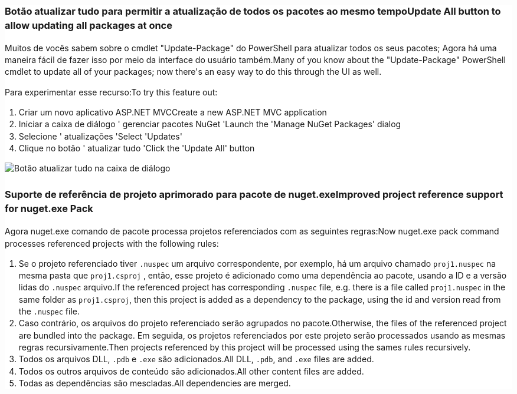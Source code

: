 ### <a name="update-all-button-to-allow-updating-all-packages-at-once"></a><span data-ttu-id="3ef5c-165">Botão atualizar tudo para permitir a atualização de todos os pacotes ao mesmo tempo</span><span class="sxs-lookup"><span data-stu-id="3ef5c-165">Update All button to allow updating all packages at once</span></span>

<span data-ttu-id="3ef5c-166">Muitos de vocês sabem sobre o cmdlet "Update-Package" do PowerShell para atualizar todos os seus pacotes; Agora há uma maneira fácil de fazer isso por meio da interface do usuário também.</span><span class="sxs-lookup"><span data-stu-id="3ef5c-166">Many of you know about the "Update-Package" PowerShell cmdlet to update all of your packages; now there's an easy way to do this through the UI as well.</span></span>

<span data-ttu-id="3ef5c-167">Para experimentar esse recurso:</span><span class="sxs-lookup"><span data-stu-id="3ef5c-167">To try this feature out:</span></span>

1. <span data-ttu-id="3ef5c-168">Criar um novo aplicativo ASP.NET MVC</span><span class="sxs-lookup"><span data-stu-id="3ef5c-168">Create a new ASP.NET MVC application</span></span>
1. <span data-ttu-id="3ef5c-169">Iniciar a caixa de diálogo ' gerenciar pacotes NuGet '</span><span class="sxs-lookup"><span data-stu-id="3ef5c-169">Launch the 'Manage NuGet Packages' dialog</span></span>
1. <span data-ttu-id="3ef5c-170">Selecione ' atualizações '</span><span class="sxs-lookup"><span data-stu-id="3ef5c-170">Select 'Updates'</span></span>
1. <span data-ttu-id="3ef5c-171">Clique no botão ' atualizar tudo '</span><span class="sxs-lookup"><span data-stu-id="3ef5c-171">Click the 'Update All' button</span></span>

![Botão atualizar tudo na caixa de diálogo](./media/NuGet-2.5/update-all.png)

### <a name="improved-project-reference-support-for-nugetexe-pack"></a><span data-ttu-id="3ef5c-173">Suporte de referência de projeto aprimorado para pacote de nuget.exe</span><span class="sxs-lookup"><span data-stu-id="3ef5c-173">Improved project reference support for nuget.exe Pack</span></span>

<span data-ttu-id="3ef5c-174">Agora nuget.exe comando de pacote processa projetos referenciados com as seguintes regras:</span><span class="sxs-lookup"><span data-stu-id="3ef5c-174">Now nuget.exe pack command processes referenced projects with the following rules:</span></span>

1. <span data-ttu-id="3ef5c-175">Se o projeto referenciado tiver `.nuspec` um arquivo correspondente, por exemplo, há um arquivo chamado `proj1.nuspec` na mesma pasta que `proj1.csproj` , então, esse projeto é adicionado como uma dependência ao pacote, usando a ID e a versão lidas do `.nuspec` arquivo.</span><span class="sxs-lookup"><span data-stu-id="3ef5c-175">If the referenced project has corresponding `.nuspec` file, e.g. there is a file called `proj1.nuspec` in the same folder as `proj1.csproj`, then this project is added as a dependency to the package, using the id and version read from the `.nuspec` file.</span></span>
1. <span data-ttu-id="3ef5c-176">Caso contrário, os arquivos do projeto referenciado serão agrupados no pacote.</span><span class="sxs-lookup"><span data-stu-id="3ef5c-176">Otherwise, the files of the referenced project are bundled into the package.</span></span> <span data-ttu-id="3ef5c-177">Em seguida, os projetos referenciados por este projeto serão processados usando as mesmas regras recursivamente.</span><span class="sxs-lookup"><span data-stu-id="3ef5c-177">Then projects referenced by this project will be processed using the sames rules recursively.</span></span>
1. <span data-ttu-id="3ef5c-178">Todos os arquivos DLL, `.pdb` e `.exe` são adicionados.</span><span class="sxs-lookup"><span data-stu-id="3ef5c-178">All DLL, `.pdb`, and `.exe` files are added.</span></span>
1. <span data-ttu-id="3ef5c-179">Todos os outros arquivos de conteúdo são adicionados.</span><span class="sxs-lookup"><span data-stu-id="3ef5c-179">All other content files are added.</span></span>
1. <span data-ttu-id="3ef5c-180">Todas as dependências são mescladas.</span><span class="sxs-lookup"><span data-stu-id="3ef5c-180">All dependencies are merged.</span></span>
